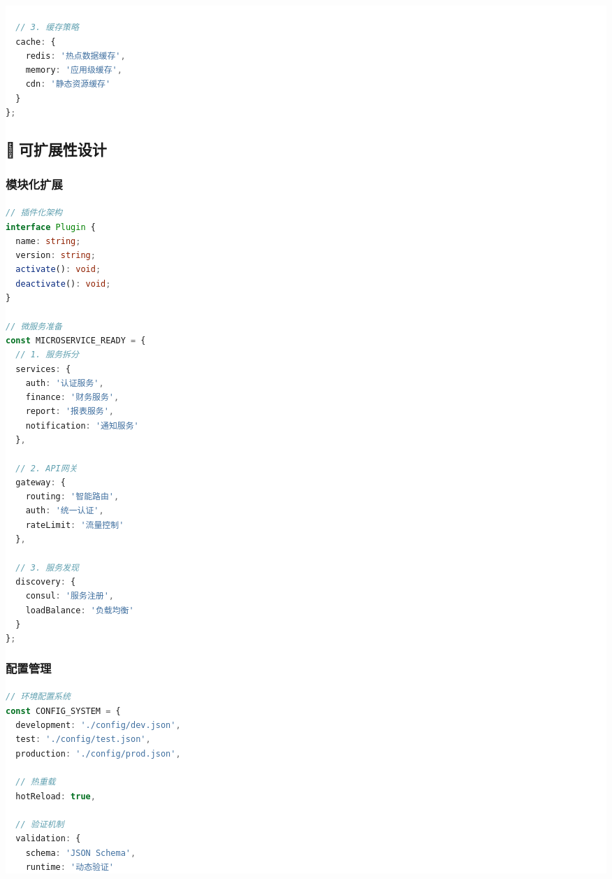 ```typescript

  // 3. 缓存策略
  cache: {
    redis: '热点数据缓存',
    memory: '应用级缓存',
    cdn: '静态资源缓存'
  }
};
```

## 🔧 可扩展性设计

### 模块化扩展
```typescript
// 插件化架构
interface Plugin {
  name: string;
  version: string;
  activate(): void;
  deactivate(): void;
}

// 微服务准备
const MICROSERVICE_READY = {
  // 1. 服务拆分
  services: {
    auth: '认证服务',
    finance: '财务服务',
    report: '报表服务',
    notification: '通知服务'
  },

  // 2. API网关
  gateway: {
    routing: '智能路由',
    auth: '统一认证',
    rateLimit: '流量控制'
  },

  // 3. 服务发现
  discovery: {
    consul: '服务注册',
    loadBalance: '负载均衡'
  }
};
```

### 配置管理
```typescript
// 环境配置系统
const CONFIG_SYSTEM = {
  development: './config/dev.json',
  test: './config/test.json',
  production: './config/prod.json',

  // 热重载
  hotReload: true,

  // 验证机制
  validation: {
    schema: 'JSON Schema',
    runtime: '动态验证'
```